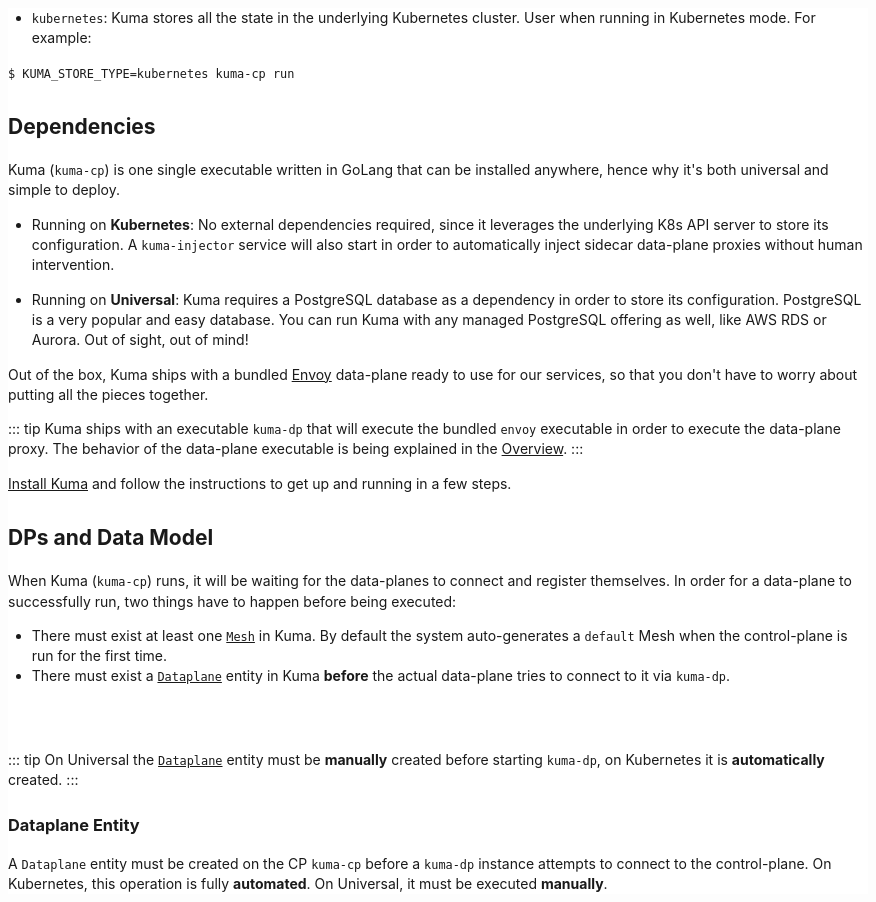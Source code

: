 - `kubernetes`: Kuma stores all the state in the underlying Kubernetes cluster. User when running in Kubernetes mode. For example:

```sh
$ KUMA_STORE_TYPE=kubernetes kuma-cp run
```

## Dependencies

Kuma (`kuma-cp`) is one single executable written in GoLang that can be installed anywhere, hence why it's both universal and simple to deploy.

- Running on **Kubernetes**: No external dependencies required, since it leverages the underlying K8s API server to store its configuration. A `kuma-injector` service will also start in order to automatically inject sidecar data-plane proxies without human intervention.

- Running on **Universal**: Kuma requires a PostgreSQL database as a dependency in order to store its configuration. PostgreSQL is a very popular and easy database. You can run Kuma with any managed PostgreSQL offering as well, like AWS RDS or Aurora. Out of sight, out of mind!

Out of the box, Kuma ships with a bundled [Envoy](https://www.envoyproxy.io/) data-plane ready to use for our services, so that you don't have to worry about putting all the pieces together.

::: tip
Kuma ships with an executable `kuma-dp` that will execute the bundled `envoy` executable in order to execute the data-plane proxy. The behavior of the data-plane executable is being explained in the [Overview](#overview).
:::

[Install Kuma](/install/DRAFT) and follow the instructions to get up and running in a few steps.

## DPs and Data Model

When Kuma (`kuma-cp`) runs, it will be waiting for the data-planes to connect and register themselves. In order for a data-plane to successfully run, two things have to happen before being executed:

- There must exist at least one [`Mesh`](/docs/DRAFT/policies/#mesh) in Kuma. By default the system auto-generates a `default` Mesh when the control-plane is run for the first time.
- There must exist a [`Dataplane`](#dataplane-entity) entity in Kuma **before** the actual data-plane tries to connect to it via `kuma-dp`.

<center>
<img src="/images/docs/0.2.0/diagram-10.jpg" alt="" style="width: 500px; padding-top: 20px; padding-bottom: 10px;"/>
</center>

::: tip
On Universal the [`Dataplane`](#dataplane-entity) entity must be **manually** created before starting `kuma-dp`, on Kubernetes it is **automatically** created.
:::

### Dataplane Entity

A `Dataplane` entity must be created on the CP `kuma-cp` before a `kuma-dp` instance attempts to connect to the control-plane. On Kubernetes, this operation is fully **automated**. On Universal, it must be executed **manually**.
